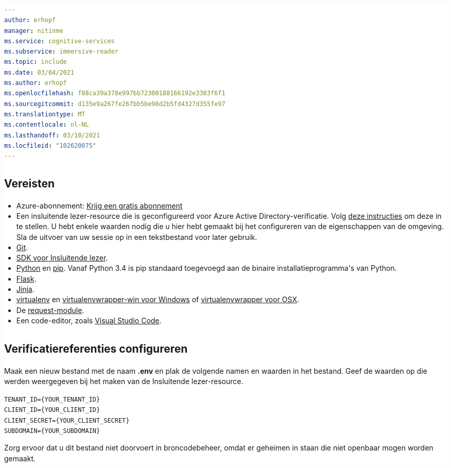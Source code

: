 ```yaml
---
author: erhopf
manager: nitinme
ms.service: cognitive-services
ms.subservice: immersive-reader
ms.topic: include
ms.date: 03/04/2021
ms.author: erhopf
ms.openlocfilehash: f88ca39a378e997bb72300188166192e3383f6f1
ms.sourcegitcommit: d135e9a267fe26fbb5be98d2b5fd4327d355fe97
ms.translationtype: MT
ms.contentlocale: nl-NL
ms.lasthandoff: 03/10/2021
ms.locfileid: "102620075"
---
```

## <a name="prerequisites"></a>Vereisten

* Azure-abonnement: [Krijg een gratis abonnement](https://azure.microsoft.com/free/cognitive-services)
* Een insluitende lezer-resource die is geconfigureerd voor Azure Active Directory-verificatie. Volg [deze instructies](../../how-to-create-immersive-reader.md) om deze in te stellen.  U hebt enkele waarden nodig die u hier hebt gemaakt bij het configureren van de eigenschappen van de omgeving. Sla de uitvoer van uw sessie op in een tekstbestand voor later gebruik.
* [Git](https://git-scm.com/).
* [SDK voor Insluitende lezer](https://github.com/microsoft/immersive-reader-sdk).
* [Python](https://www.python.org/downloads/) en [pip](https://docs.python.org/3/installing/index.html). Vanaf Python 3.4 is pip standaard toegevoegd aan de binaire installatieprogramma's van Python.
* [Flask](https://flask.palletsprojects.com/en/1.0.x/).
* [Jinja](http://jinja.pocoo.org/docs/2.10/).
* [virtualenv](https://virtualenv.pypa.io/en/latest/) en [virtualenvwrapper-win voor Windows](https://pypi.org/project/virtualenvwrapper-win/) of [virtualenvwrapper voor OSX](https://virtualenvwrapper.readthedocs.io/en/latest/).
* De [request-module](https://pypi.org/project/requests/2.7.0/).
* Een code-editor, zoals [Visual Studio Code](https://code.visualstudio.com/).

## <a name="configure-authentication-credentials"></a>Verificatiereferenties configureren

Maak een nieuw bestand met de naam **.env** en plak de volgende namen en waarden in het bestand. Geef de waarden op die werden weergegeven bij het maken van de Insluitende lezer-resource.

```text
TENANT_ID={YOUR_TENANT_ID}
CLIENT_ID={YOUR_CLIENT_ID}
CLIENT_SECRET={YOUR_CLIENT_SECRET}
SUBDOMAIN={YOUR_SUBDOMAIN}
```

Zorg ervoor dat u dit bestand niet doorvoert in broncodebeheer, omdat er geheimen in staan die niet openbaar mogen worden gemaakt.
